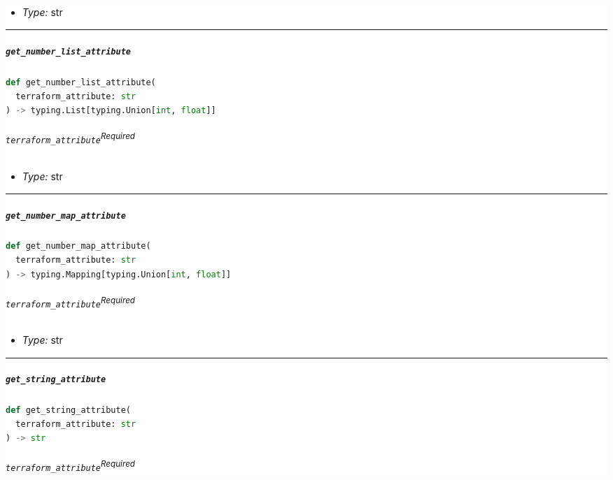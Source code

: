 - *Type:* str

---

##### `get_number_list_attribute` <a name="get_number_list_attribute" id="@cdktf/provider-opc.dataOpcComputeNetworkInterface.DataOpcComputeNetworkInterface.getNumberListAttribute"></a>

```python
def get_number_list_attribute(
  terraform_attribute: str
) -> typing.List[typing.Union[int, float]]
```

###### `terraform_attribute`<sup>Required</sup> <a name="terraform_attribute" id="@cdktf/provider-opc.dataOpcComputeNetworkInterface.DataOpcComputeNetworkInterface.getNumberListAttribute.parameter.terraformAttribute"></a>

- *Type:* str

---

##### `get_number_map_attribute` <a name="get_number_map_attribute" id="@cdktf/provider-opc.dataOpcComputeNetworkInterface.DataOpcComputeNetworkInterface.getNumberMapAttribute"></a>

```python
def get_number_map_attribute(
  terraform_attribute: str
) -> typing.Mapping[typing.Union[int, float]]
```

###### `terraform_attribute`<sup>Required</sup> <a name="terraform_attribute" id="@cdktf/provider-opc.dataOpcComputeNetworkInterface.DataOpcComputeNetworkInterface.getNumberMapAttribute.parameter.terraformAttribute"></a>

- *Type:* str

---

##### `get_string_attribute` <a name="get_string_attribute" id="@cdktf/provider-opc.dataOpcComputeNetworkInterface.DataOpcComputeNetworkInterface.getStringAttribute"></a>

```python
def get_string_attribute(
  terraform_attribute: str
) -> str
```

###### `terraform_attribute`<sup>Required</sup> <a name="terraform_attribute" id="@cdktf/provider-opc.dataOpcComputeNetworkInterface.DataOpcComputeNetworkInterface.getStringAttribute.parameter.terraformAttribute"></a>
